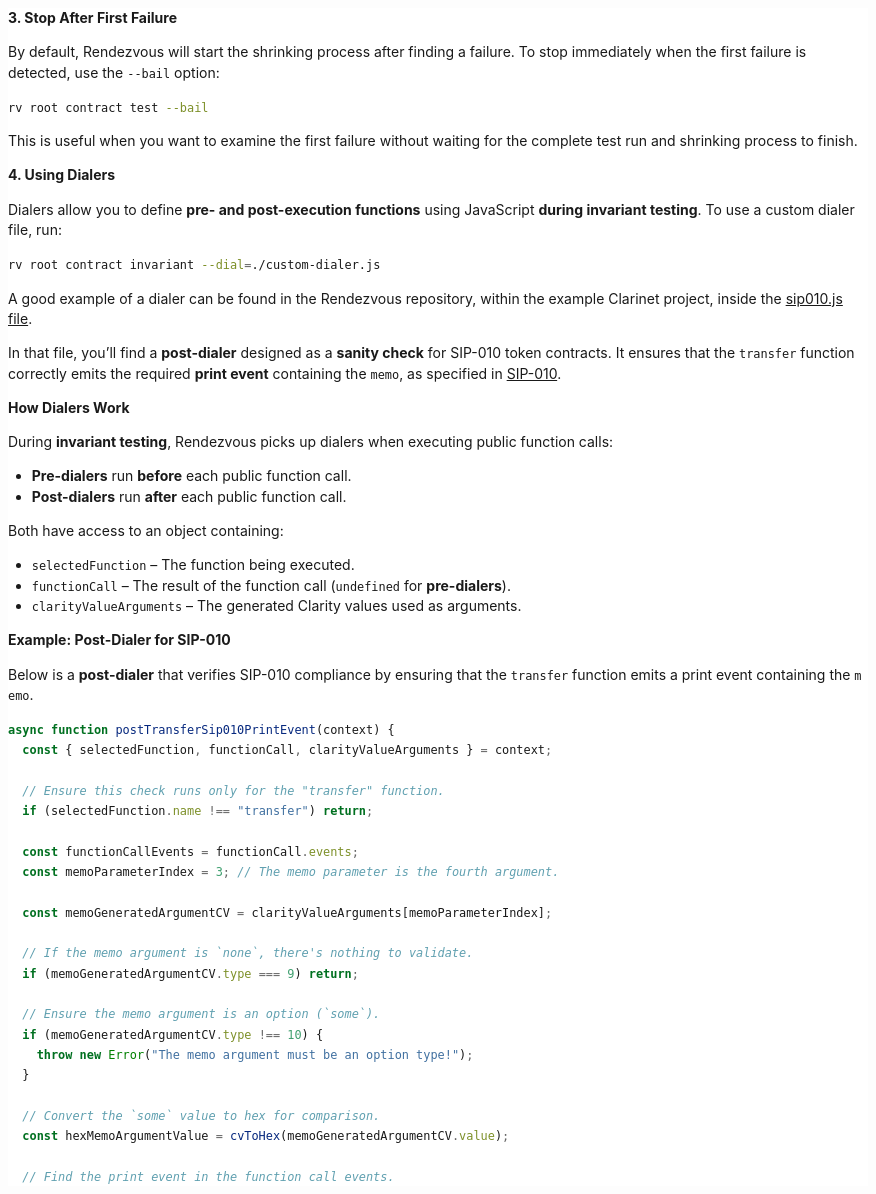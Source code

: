 **3. Stop After First Failure**

By default, Rendezvous will start the shrinking process after finding a failure. To stop immediately when the first failure is detected, use the `--bail` option:

```bash
rv root contract test --bail
```

This is useful when you want to examine the first failure without waiting for the complete test run and shrinking process to finish.

**4. Using Dialers**

Dialers allow you to define **pre- and post-execution functions** using JavaScript **during invariant testing**. To use a custom dialer file, run:

```bash
rv root contract invariant --dial=./custom-dialer.js
```

A good example of a dialer can be found in the Rendezvous repository, within the example Clarinet project, inside the [sip010.js file](https://github.com/stacks-network/rendezvous/blob/272b9247cdfcd5d12da89254e622e712d6e29e5e/example/sip010.js).

In that file, you’ll find a **post-dialer** designed as a **sanity check** for SIP-010 token contracts. It ensures that the `transfer` function correctly emits the required **print event** containing the `memo`, as specified in [SIP-010](https://github.com/stacksgov/sips/blob/6ea251726353bd1ad1852aabe3d6cf1ebfe02830/sips/sip-010/sip-010-fungible-token-standard.md?plain=1#L69).

**How Dialers Work**

During **invariant testing**, Rendezvous picks up dialers when executing public function calls:

- **Pre-dialers** run **before** each public function call.
- **Post-dialers** run **after** each public function call.

Both have access to an object containing:

- `selectedFunction` – The function being executed.
- `functionCall` – The result of the function call (`undefined` for **pre-dialers**).
- `clarityValueArguments` – The generated Clarity values used as arguments.

**Example: Post-Dialer for SIP-010**

Below is a **post-dialer** that verifies SIP-010 compliance by ensuring that the `transfer` function emits a print event containing the `memo`.

```js
async function postTransferSip010PrintEvent(context) {
  const { selectedFunction, functionCall, clarityValueArguments } = context;

  // Ensure this check runs only for the "transfer" function.
  if (selectedFunction.name !== "transfer") return;

  const functionCallEvents = functionCall.events;
  const memoParameterIndex = 3; // The memo parameter is the fourth argument.

  const memoGeneratedArgumentCV = clarityValueArguments[memoParameterIndex];

  // If the memo argument is `none`, there's nothing to validate.
  if (memoGeneratedArgumentCV.type === 9) return;

  // Ensure the memo argument is an option (`some`).
  if (memoGeneratedArgumentCV.type !== 10) {
    throw new Error("The memo argument must be an option type!");
  }

  // Convert the `some` value to hex for comparison.
  const hexMemoArgumentValue = cvToHex(memoGeneratedArgumentCV.value);

  // Find the print event in the function call events.
```